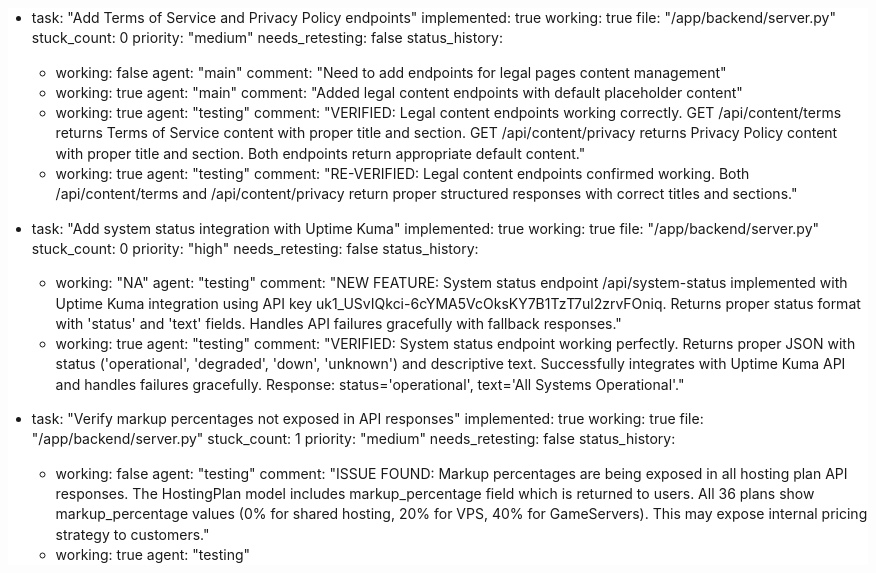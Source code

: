   - task: "Add Terms of Service and Privacy Policy endpoints"
    implemented: true
    working: true
    file: "/app/backend/server.py"
    stuck_count: 0
    priority: "medium"
    needs_retesting: false
    status_history:
      - working: false
        agent: "main"
        comment: "Need to add endpoints for legal pages content management"
      - working: true
        agent: "main"
        comment: "Added legal content endpoints with default placeholder content"
      - working: true
        agent: "testing"
        comment: "VERIFIED: Legal content endpoints working correctly. GET /api/content/terms returns Terms of Service content with proper title and section. GET /api/content/privacy returns Privacy Policy content with proper title and section. Both endpoints return appropriate default content."
      - working: true
        agent: "testing"
        comment: "RE-VERIFIED: Legal content endpoints confirmed working. Both /api/content/terms and /api/content/privacy return proper structured responses with correct titles and sections."

  - task: "Add system status integration with Uptime Kuma"
    implemented: true
    working: true
    file: "/app/backend/server.py"
    stuck_count: 0
    priority: "high"
    needs_retesting: false
    status_history:
      - working: "NA"
        agent: "testing"
        comment: "NEW FEATURE: System status endpoint /api/system-status implemented with Uptime Kuma integration using API key uk1_USvIQkci-6cYMA5VcOksKY7B1TzT7ul2zrvFOniq. Returns proper status format with 'status' and 'text' fields. Handles API failures gracefully with fallback responses."
      - working: true
        agent: "testing"
        comment: "VERIFIED: System status endpoint working perfectly. Returns proper JSON with status ('operational', 'degraded', 'down', 'unknown') and descriptive text. Successfully integrates with Uptime Kuma API and handles failures gracefully. Response: status='operational', text='All Systems Operational'."

  - task: "Verify markup percentages not exposed in API responses"
    implemented: true
    working: true
    file: "/app/backend/server.py"
    stuck_count: 1
    priority: "medium"
    needs_retesting: false
    status_history:
      - working: false
        agent: "testing"
        comment: "ISSUE FOUND: Markup percentages are being exposed in all hosting plan API responses. The HostingPlan model includes markup_percentage field which is returned to users. All 36 plans show markup_percentage values (0% for shared hosting, 20% for VPS, 40% for GameServers). This may expose internal pricing strategy to customers."
      - working: true
        agent: "testing"